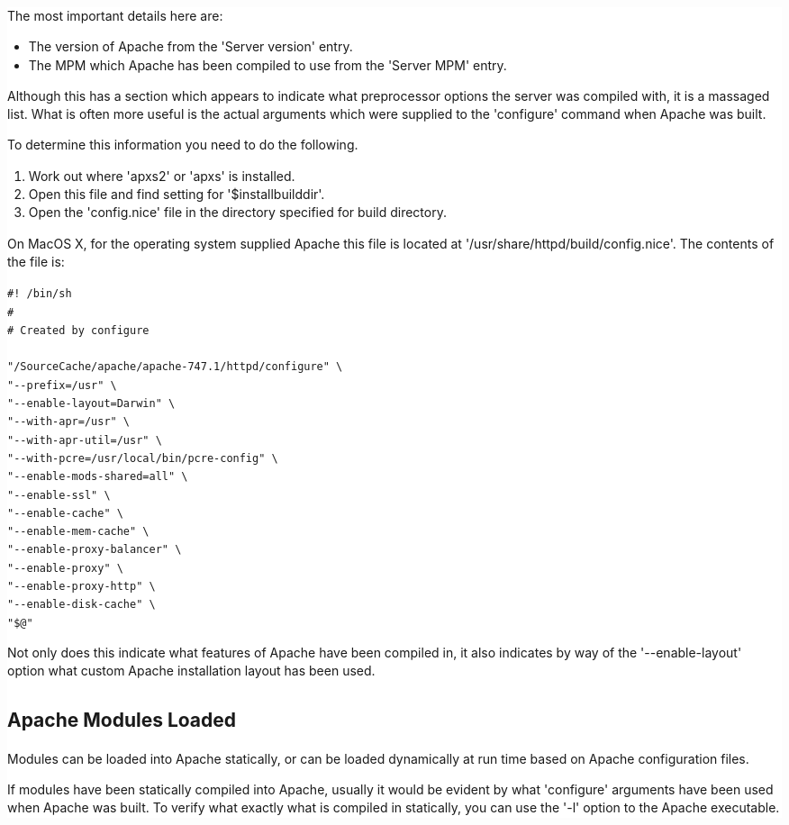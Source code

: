 ```
```

The most important details here are:

  * The version of Apache from the 'Server version' entry.
  * The MPM which Apache has been compiled to use from the 'Server MPM' entry.

Although this has a section which appears to indicate what preprocessor
options the server was compiled with, it is a massaged list. What is often
more useful is the actual arguments which were supplied to the 'configure'
command when Apache was built.

To determine this information you need to do the following.

  1. Work out where 'apxs2' or 'apxs' is installed.
  1. Open this file and find setting for '$installbuilddir'.
  1. Open the 'config.nice' file in the directory specified for build directory.

On MacOS X, for the operating system supplied Apache this file is located at
'/usr/share/httpd/build/config.nice'. The contents of the file is:

```
#! /bin/sh
#
# Created by configure

"/SourceCache/apache/apache-747.1/httpd/configure" \
"--prefix=/usr" \
"--enable-layout=Darwin" \
"--with-apr=/usr" \
"--with-apr-util=/usr" \
"--with-pcre=/usr/local/bin/pcre-config" \
"--enable-mods-shared=all" \
"--enable-ssl" \
"--enable-cache" \
"--enable-mem-cache" \
"--enable-proxy-balancer" \
"--enable-proxy" \
"--enable-proxy-http" \
"--enable-disk-cache" \
"$@"
```

Not only does this indicate what features of Apache have been compiled in,
it also indicates by way of the '--enable-layout' option what custom Apache
installation layout has been used.

## Apache Modules Loaded ##

Modules can be loaded into Apache statically, or can be loaded dynamically
at run time based on Apache configuration files.

If modules have been statically compiled into Apache, usually it would be
evident by what 'configure' arguments have been used when Apache was built.
To verify what exactly what is compiled in statically, you can use the '-l'
option to the Apache executable.
